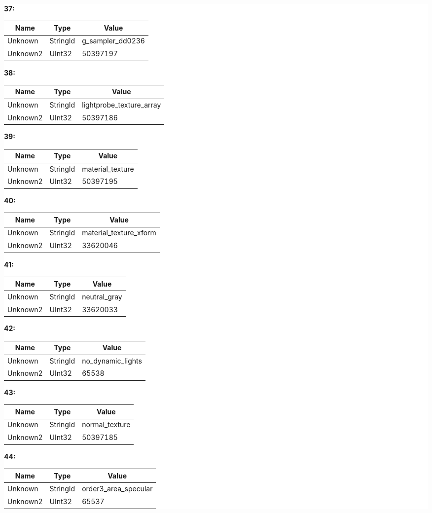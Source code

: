 
**37:**

Name	| Type	| Value
---	|---	|---	|
Unknown	|StringId	|g_sampler_dd0236
Unknown2	|UInt32	|50397197


**38:**

Name	| Type	| Value
---	|---	|---	|
Unknown	|StringId	|lightprobe_texture_array
Unknown2	|UInt32	|50397186


**39:**

Name	| Type	| Value
---	|---	|---	|
Unknown	|StringId	|material_texture
Unknown2	|UInt32	|50397195


**40:**

Name	| Type	| Value
---	|---	|---	|
Unknown	|StringId	|material_texture_xform
Unknown2	|UInt32	|33620046


**41:**

Name	| Type	| Value
---	|---	|---	|
Unknown	|StringId	|neutral_gray
Unknown2	|UInt32	|33620033


**42:**

Name	| Type	| Value
---	|---	|---	|
Unknown	|StringId	|no_dynamic_lights
Unknown2	|UInt32	|65538


**43:**

Name	| Type	| Value
---	|---	|---	|
Unknown	|StringId	|normal_texture
Unknown2	|UInt32	|50397185


**44:**

Name	| Type	| Value
---	|---	|---	|
Unknown	|StringId	|order3_area_specular
Unknown2	|UInt32	|65537

